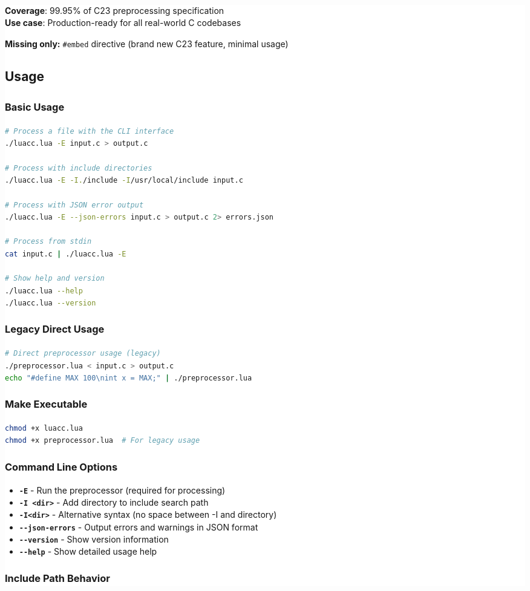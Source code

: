 
**Coverage**: 99.95% of C23 preprocessing specification  
**Use case**: Production-ready for all real-world C codebases

**Missing only:** `#embed` directive (brand new C23 feature, minimal usage)

## Usage

### Basic Usage

```bash
# Process a file with the CLI interface
./luacc.lua -E input.c > output.c

# Process with include directories
./luacc.lua -E -I./include -I/usr/local/include input.c

# Process with JSON error output
./luacc.lua -E --json-errors input.c > output.c 2> errors.json

# Process from stdin
cat input.c | ./luacc.lua -E

# Show help and version
./luacc.lua --help
./luacc.lua --version
```

### Legacy Direct Usage

```bash
# Direct preprocessor usage (legacy)
./preprocessor.lua < input.c > output.c
echo "#define MAX 100\nint x = MAX;" | ./preprocessor.lua
```

### Make Executable

```bash
chmod +x luacc.lua
chmod +x preprocessor.lua  # For legacy usage
```

### Command Line Options

- **`-E`** - Run the preprocessor (required for processing)
- **`-I <dir>`** - Add directory to include search path  
- **`-I<dir>`** - Alternative syntax (no space between -I and directory)
- **`--json-errors`** - Output errors and warnings in JSON format
- **`--version`** - Show version information
- **`--help`** - Show detailed usage help

### Include Path Behavior
